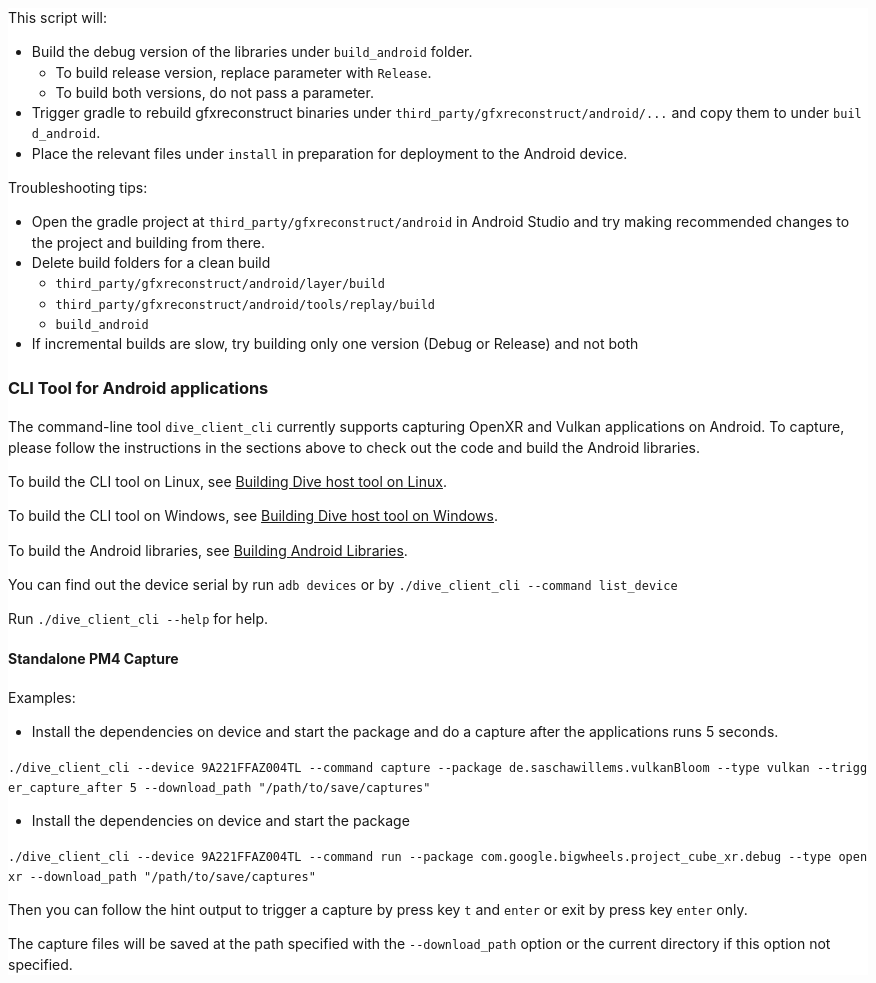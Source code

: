This script will:
- Build the debug version of the libraries under `build_android` folder.
  - To build release version, replace parameter with `Release`. 
  - To build both versions, do not pass a parameter.
- Trigger gradle to rebuild gfxreconstruct binaries under `third_party/gfxreconstruct/android/...` and copy them to under `build_android`.
- Place the relevant files under `install` in preparation for deployment to the Android device.

Troubleshooting tips:
- Open the gradle project at `third_party/gfxreconstruct/android` in Android Studio and try making recommended changes to the project and building from there.
- Delete build folders for a clean build
  - `third_party/gfxreconstruct/android/layer/build`
  - `third_party/gfxreconstruct/android/tools/replay/build`
  - `build_android`
- If incremental builds are slow, try building only one version (Debug or Release) and not both

### CLI Tool for Android applications
The command-line tool `dive_client_cli` currently supports capturing OpenXR and Vulkan applications on Android. To capture, please follow the instructions in the sections above to check out the code and build the Android libraries.

To build the CLI tool on Linux, see [Building Dive host tool on Linux](#building-dive-host-tool-on-linux).

To build the CLI tool on Windows, see [Building Dive host tool on Windows](#building-dive-host-tool-on-windows).

To build the Android libraries, see [Building Android Libraries](#building-android-libraries).

You can find out the device serial by run `adb devices` or by `./dive_client_cli --command list_device`

Run `./dive_client_cli --help` for help.

#### Standalone PM4 Capture

Examples:
 - Install the dependencies on device and start the package and do a capture after the applications runs 5 seconds.
 ```
 ./dive_client_cli --device 9A221FFAZ004TL --command capture --package de.saschawillems.vulkanBloom --type vulkan --trigger_capture_after 5 --download_path "/path/to/save/captures"
 ```

 - Install the dependencies on device and start the package
 ```
 ./dive_client_cli --device 9A221FFAZ004TL --command run --package com.google.bigwheels.project_cube_xr.debug --type openxr --download_path "/path/to/save/captures"
 ```
Then you can follow the hint output to trigger a capture by press key `t` and `enter` or exit by press key `enter` only.

The capture files will be saved at the path specified with the `--download_path` option or the current directory if this option not specified. 
